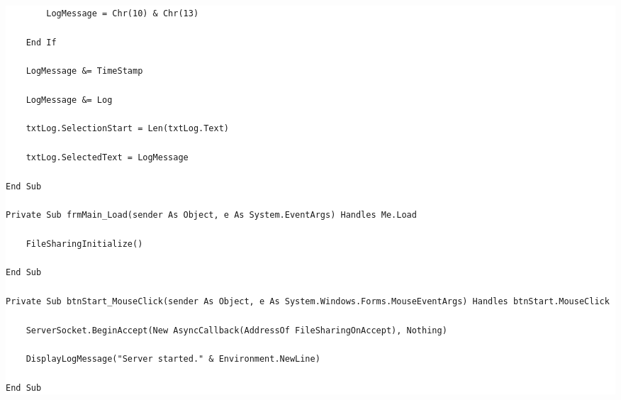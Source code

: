 ```
        LogMessage = Chr(10) & Chr(13)

    End If

    LogMessage &= TimeStamp

    LogMessage &= Log

    txtLog.SelectionStart = Len(txtLog.Text)

    txtLog.SelectedText = LogMessage

End Sub

Private Sub frmMain_Load(sender As Object, e As System.EventArgs) Handles Me.Load

    FileSharingInitialize()

End Sub

Private Sub btnStart_MouseClick(sender As Object, e As System.Windows.Forms.MouseEventArgs) Handles btnStart.MouseClick

    ServerSocket.BeginAccept(New AsyncCallback(AddressOf FileSharingOnAccept), Nothing)

    DisplayLogMessage("Server started." & Environment.NewLine)

End Sub 
```

